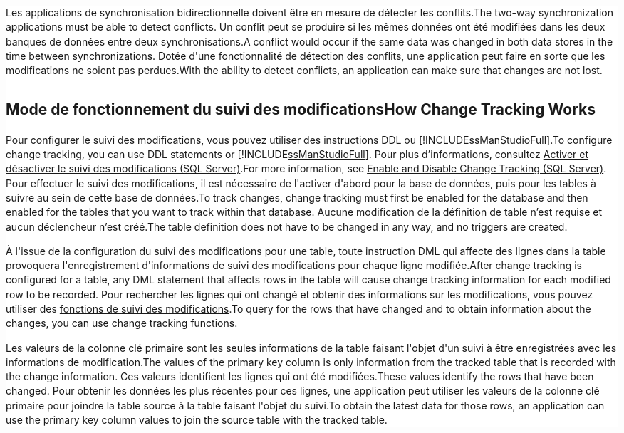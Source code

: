  <span data-ttu-id="b59d0-132">Les applications de synchronisation bidirectionnelle doivent être en mesure de détecter les conflits.</span><span class="sxs-lookup"><span data-stu-id="b59d0-132">The two-way synchronization applications must be able to detect conflicts.</span></span> <span data-ttu-id="b59d0-133">Un conflit peut se produire si les mêmes données ont été modifiées dans les deux banques de données entre deux synchronisations.</span><span class="sxs-lookup"><span data-stu-id="b59d0-133">A conflict would occur if the same data was changed in both data stores in the time between synchronizations.</span></span> <span data-ttu-id="b59d0-134">Dotée d'une fonctionnalité de détection des conflits, une application peut faire en sorte que les modifications ne soient pas perdues.</span><span class="sxs-lookup"><span data-stu-id="b59d0-134">With the ability to detect conflicts, an application can make sure that changes are not lost.</span></span>  
  
## <a name="how-change-tracking-works"></a><span data-ttu-id="b59d0-135">Mode de fonctionnement du suivi des modifications</span><span class="sxs-lookup"><span data-stu-id="b59d0-135">How Change Tracking Works</span></span>  
 <span data-ttu-id="b59d0-136">Pour configurer le suivi des modifications, vous pouvez utiliser des instructions DDL ou [!INCLUDE[ssManStudioFull](../../includes/ssmanstudiofull-md.md)].</span><span class="sxs-lookup"><span data-stu-id="b59d0-136">To configure change tracking, you can use DDL statements or [!INCLUDE[ssManStudioFull](../../includes/ssmanstudiofull-md.md)].</span></span> <span data-ttu-id="b59d0-137">Pour plus d’informations, consultez [Activer et désactiver le suivi des modifications &#40;SQL Server&#41;](../track-changes/enable-and-disable-change-tracking-sql-server.md).</span><span class="sxs-lookup"><span data-stu-id="b59d0-137">For more information, see [Enable and Disable Change Tracking &#40;SQL Server&#41;](../track-changes/enable-and-disable-change-tracking-sql-server.md).</span></span> <span data-ttu-id="b59d0-138">Pour effectuer le suivi des modifications, il est nécessaire de l'activer d'abord pour la base de données, puis pour les tables à suivre au sein de cette base de données.</span><span class="sxs-lookup"><span data-stu-id="b59d0-138">To track changes, change tracking must first be enabled for the database and then enabled for the tables that you want to track within that database.</span></span> <span data-ttu-id="b59d0-139">Aucune modification de la définition de table n’est requise et aucun déclencheur n’est créé.</span><span class="sxs-lookup"><span data-stu-id="b59d0-139">The table definition does not have to be changed in any way, and no triggers are created.</span></span>  
  
 <span data-ttu-id="b59d0-140">À l'issue de la configuration du suivi des modifications pour une table, toute instruction DML qui affecte des lignes dans la table provoquera l'enregistrement d'informations de suivi des modifications pour chaque ligne modifiée.</span><span class="sxs-lookup"><span data-stu-id="b59d0-140">After change tracking is configured for a table, any DML statement that affects rows in the table will cause change tracking information for each modified row to be recorded.</span></span> <span data-ttu-id="b59d0-141">Pour rechercher les lignes qui ont changé et obtenir des informations sur les modifications, vous pouvez utiliser des [fonctions de suivi des modifications](/sql/relational-databases/system-functions/change-tracking-functions-transact-sql).</span><span class="sxs-lookup"><span data-stu-id="b59d0-141">To query for the rows that have changed and to obtain information about the changes, you can use [change tracking functions](/sql/relational-databases/system-functions/change-tracking-functions-transact-sql).</span></span>  
  
 <span data-ttu-id="b59d0-142">Les valeurs de la colonne clé primaire sont les seules informations de la table faisant l'objet d'un suivi à être enregistrées avec les informations de modification.</span><span class="sxs-lookup"><span data-stu-id="b59d0-142">The values of the primary key column is only information from the tracked table that is recorded with the change information.</span></span> <span data-ttu-id="b59d0-143">Ces valeurs identifient les lignes qui ont été modifiées.</span><span class="sxs-lookup"><span data-stu-id="b59d0-143">These values identify the rows that have been changed.</span></span> <span data-ttu-id="b59d0-144">Pour obtenir les données les plus récentes pour ces lignes, une application peut utiliser les valeurs de la colonne clé primaire pour joindre la table source à la table faisant l'objet du suivi.</span><span class="sxs-lookup"><span data-stu-id="b59d0-144">To obtain the latest data for those rows, an application can use the primary key column values to join the source table with the tracked table.</span></span>  
  